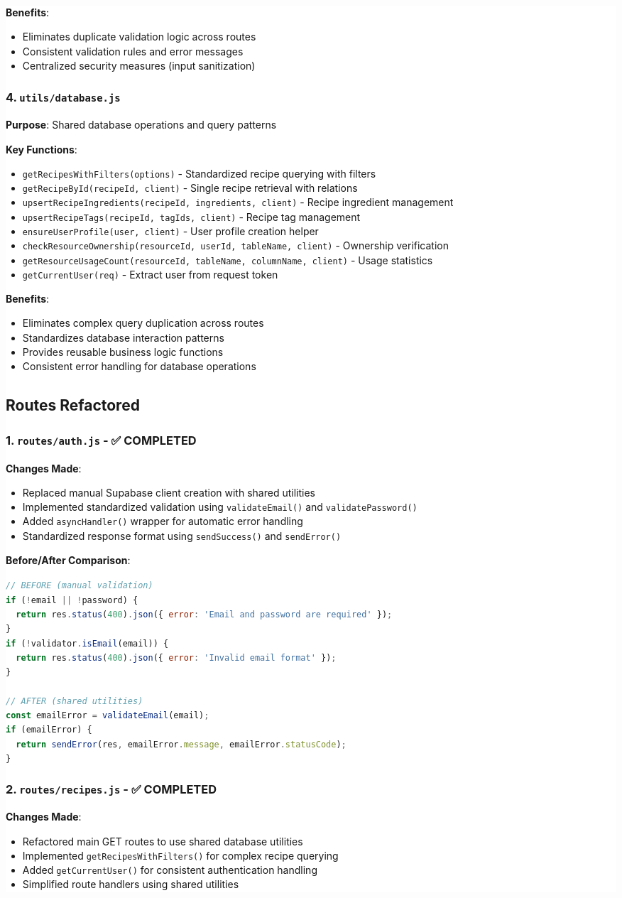 **Benefits**:
- Eliminates duplicate validation logic across routes
- Consistent validation rules and error messages
- Centralized security measures (input sanitization)

### 4. `utils/database.js`
**Purpose**: Shared database operations and query patterns

**Key Functions**:
- `getRecipesWithFilters(options)` - Standardized recipe querying with filters
- `getRecipeById(recipeId, client)` - Single recipe retrieval with relations
- `upsertRecipeIngredients(recipeId, ingredients, client)` - Recipe ingredient management
- `upsertRecipeTags(recipeId, tagIds, client)` - Recipe tag management
- `ensureUserProfile(user, client)` - User profile creation helper
- `checkResourceOwnership(resourceId, userId, tableName, client)` - Ownership verification
- `getResourceUsageCount(resourceId, tableName, columnName, client)` - Usage statistics
- `getCurrentUser(req)` - Extract user from request token

**Benefits**:
- Eliminates complex query duplication across routes
- Standardizes database interaction patterns
- Provides reusable business logic functions
- Consistent error handling for database operations

## Routes Refactored

### 1. `routes/auth.js` - ✅ COMPLETED
**Changes Made**:
- Replaced manual Supabase client creation with shared utilities
- Implemented standardized validation using `validateEmail()` and `validatePassword()`
- Added `asyncHandler()` wrapper for automatic error handling
- Standardized response format using `sendSuccess()` and `sendError()`

**Before/After Comparison**:
```javascript
// BEFORE (manual validation)
if (!email || !password) {
  return res.status(400).json({ error: 'Email and password are required' });
}
if (!validator.isEmail(email)) {
  return res.status(400).json({ error: 'Invalid email format' });
}

// AFTER (shared utilities)
const emailError = validateEmail(email);
if (emailError) {
  return sendError(res, emailError.message, emailError.statusCode);
}
```

### 2. `routes/recipes.js` - ✅ COMPLETED
**Changes Made**:
- Refactored main GET routes to use shared database utilities
- Implemented `getRecipesWithFilters()` for complex recipe querying
- Added `getCurrentUser()` for consistent authentication handling
- Simplified route handlers using shared utilities
